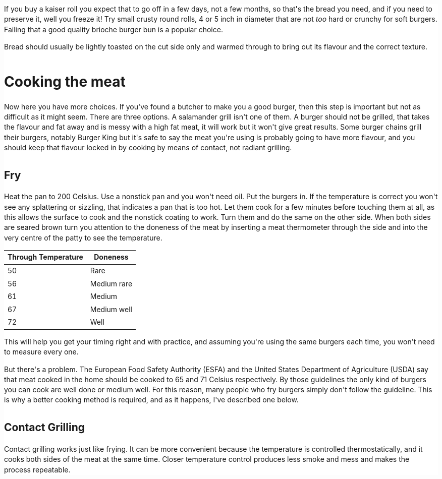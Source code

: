 If you buy a kaiser roll you expect that to go off in a few days, not a few months, so that's the bread you need, and if you need to preserve it, well you freeze it! Try small crusty round rolls, 4 or 5 inch in diameter that are not _too_ hard or crunchy for soft burgers. Failing that a good quality brioche burger bun is a popular choice.

Bread should usually be lightly toasted on the cut side only and warmed through to bring out its flavour and the correct texture.

# Cooking the meat

Now here you have more choices. If you've found a butcher to make you a good burger, then this step is important but not as difficult as it might seem. There are three options. A salamander grill isn't one of them. A burger should not be grilled, that takes the flavour and fat away and is messy with a high fat meat, it will work but it won't give great results. Some burger chains grill their burgers, notably Burger King but it's safe to say the meat you're using is probably going to have more flavour, and you should keep that flavour locked in by cooking by means of contact, not radiant grilling.

## Fry

Heat the pan to 200 Celsius. Use a nonstick pan and you won't need oil. Put the burgers in. If the temperature is correct you won't see any splattering or sizzling, that indicates a pan that is too hot. Let them cook for a few minutes before touching them at all, as this allows the surface to cook and the nonstick coating to work. Turn them and do the same on the other side. When both sides are seared brown turn you attention to the doneness of the meat by inserting a meat thermometer through the side and into the very centre of the patty to see the temperature.

| Through Temperature | Doneness |
| --- | --- |
| 50 | Rare |
| 56 | Medium rare |
| 61 | Medium |
| 67 | Medium well |
| 72 | Well |

This will help you get your timing right and with practice, and assuming you're using the same burgers each time, you won't need to measure every one.

But there's a problem. The European Food Safety Authority (ESFA) and the United States Department of Agriculture (USDA) say that meat cooked in the home should be cooked to 65 and 71 Celsius respectively. By those guidelines the only kind of burgers you can cook are well done or medium well. For this reason, many people who fry burgers simply don't follow the guideline. This is why a better cooking method is required, and as it happens, I've described one below.

## Contact Grilling

Contact grilling works just like frying. It can be more convenient because the temperature is controlled thermostatically, and it cooks both sides of the meat at the same time. Closer temperature control produces less smoke and mess and makes the process repeatable.
